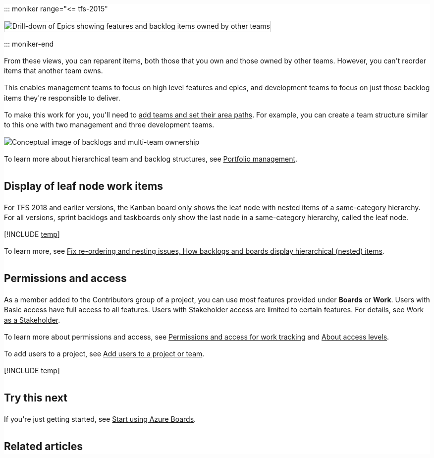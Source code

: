 ::: moniker range="<= tfs-2015"

<img src="media/ALM_OB_MutliTeamOwnershipEpics.png" alt="Drill-down of Epics showing features and backlog items owned by other teams" style="border: 1px solid #C3C3C3;" />

::: moniker-end

From these views, you can reparent items, both those that you own and those owned by other teams.
However, you can't reorder items that another team owns.

This enables management teams to focus on high level features and epics, and development teams
to focus on just those backlog items they're responsible to deliver.

To make this work for you, you'll need to [add teams and set their area paths](../../organizations/settings/add-teams.md).
For example, you can create a team structure similar to this one with two management and three development teams.

![Conceptual image of backlogs and multi-team ownership](media/ALM_OB_MultiTeam_C.png)

To learn more about hierarchical team and backlog structures, see [Portfolio management](../plans/portfolio-management.md).

<a id="leaf-node" />

## Display of leaf node work items

For TFS 2018 and earlier versions, the Kanban board only shows the leaf node with nested items of a same-category hierarchy. For all versions, sprint backlogs and taskboards only show the last node in a same-category hierarchy, called the leaf node.

[!INCLUDE [temp](../includes/display-leaf-nodes.md)]

To learn more, see [Fix re-ordering and nesting issues, How backlogs and boards display hierarchical (nested) items](resolve-backlog-reorder-issues.md#leaf-nodes).

## Permissions and access

As a member added to the Contributors group of a project, you can use most features provided under **Boards** or **Work**. Users with Basic access have full access to all features. Users with Stakeholder access are limited to certain features. For details, see [Work as a Stakeholder](../../organizations/security/access-levels.md#stakeholder-access).

To learn more about permissions and access, see [Permissions and access for work tracking](../../organizations/security/permissions-access-work-tracking.md) and [About access levels](../../organizations/security/access-levels.md).

To add users to a project, see [Add users to a project or team](../../organizations/security/add-users-team-project.md).

[!INCLUDE [temp](../includes/add-portfolio-backlogs.md)]

## Try this next

If you're just getting started, see [Start using Azure Boards](../get-started/index.md).

## Related articles
